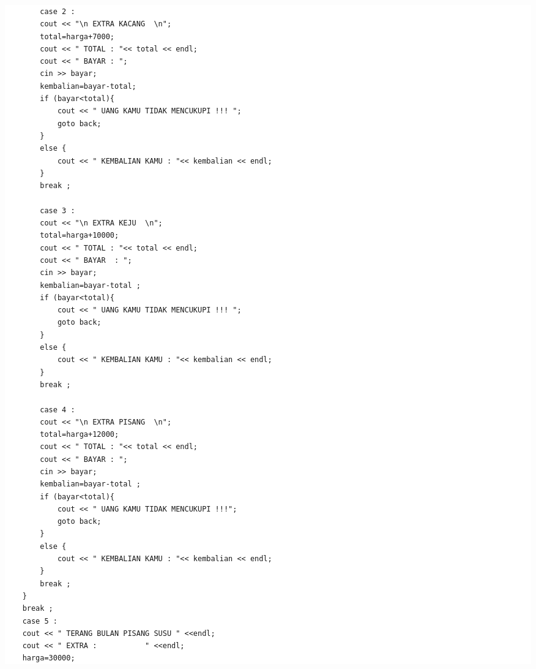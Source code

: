             case 2 :
            cout << "\n EXTRA KACANG  \n";
            total=harga+7000;
            cout << " TOTAL : "<< total << endl;
            cout << " BAYAR : ";
            cin >> bayar;
            kembalian=bayar-total;
            if (bayar<total){
                cout << " UANG KAMU TIDAK MENCUKUPI !!! ";
                goto back;
            } 
            else {
                cout << " KEMBALIAN KAMU : "<< kembalian << endl;
            }
            break ;

            case 3 :
            cout << "\n EXTRA KEJU  \n";
            total=harga+10000;
            cout << " TOTAL : "<< total << endl;
            cout << " BAYAR  : ";
            cin >> bayar;
            kembalian=bayar-total ;
            if (bayar<total){
                cout << " UANG KAMU TIDAK MENCUKUPI !!! ";
                goto back;
            } 
            else {
                cout << " KEMBALIAN KAMU : "<< kembalian << endl;
            }
            break ;

            case 4 :
            cout << "\n EXTRA PISANG  \n";
            total=harga+12000;
            cout << " TOTAL : "<< total << endl;
            cout << " BAYAR : ";
            cin >> bayar;
            kembalian=bayar-total ;
            if (bayar<total){
                cout << " UANG KAMU TIDAK MENCUKUPI !!!";
                goto back;
            } 
            else {
                cout << " KEMBALIAN KAMU : "<< kembalian << endl;
            }
            break ;
        }
        break ;
        case 5 :
        cout << " TERANG BULAN PISANG SUSU " <<endl;
        cout << " EXTRA :           " <<endl;
        harga=30000;
        